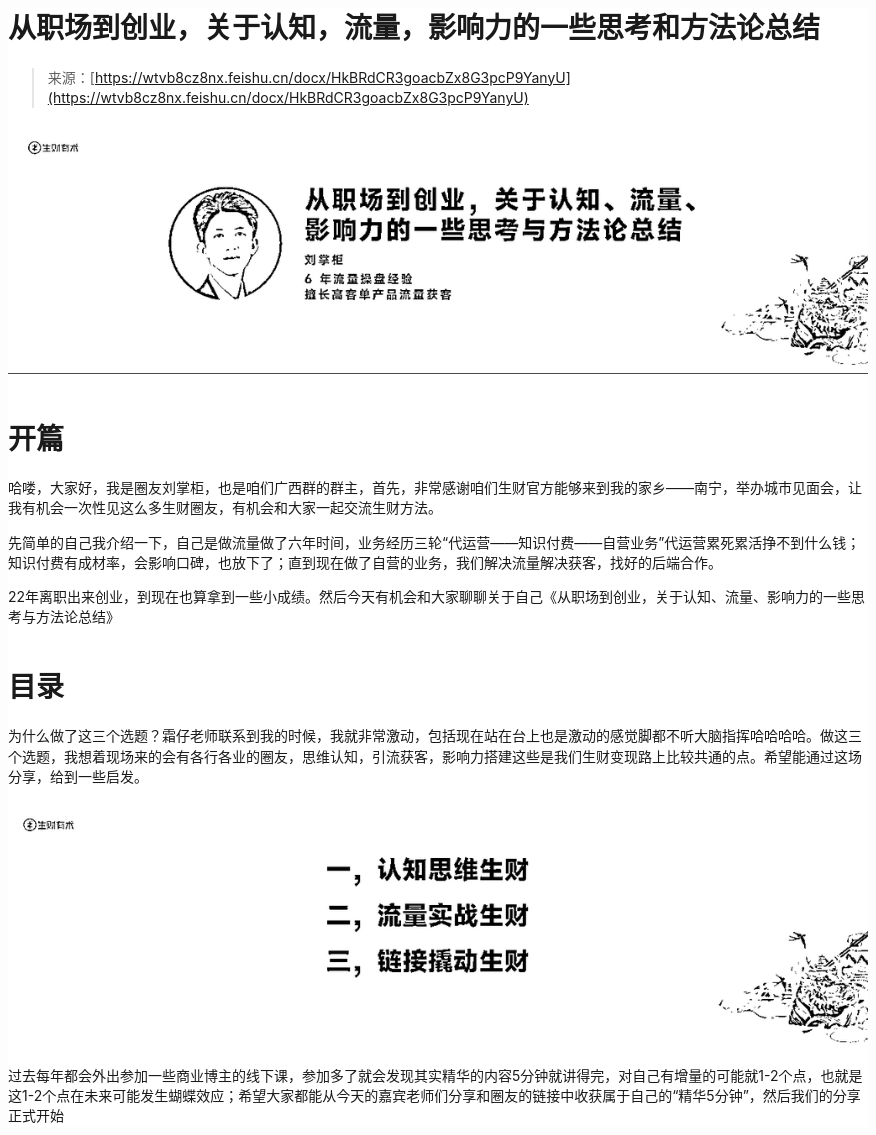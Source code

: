 # 从职场到创业，关于认知，流量，影响力的一些思考和方法论总结

> 来源：[https://wtvb8cz8nx.feishu.cn/docx/HkBRdCR3goacbZx8G3pcP9YanyU](https://wtvb8cz8nx.feishu.cn/docx/HkBRdCR3goacbZx8G3pcP9YanyU)

![](img/3dac699b793ca7ff7277080fd923750c.png)

# 开篇

哈喽，大家好，我是圈友刘掌柜，也是咱们广西群的群主，首先，非常感谢咱们生财官方能够来到我的家乡——南宁，举办城市见面会，让我有机会一次性见这么多生财圈友，有机会和大家一起交流生财方法。

先简单的自己我介绍一下，自己是做流量做了六年时间，业务经历三轮“代运营——知识付费——自营业务”代运营累死累活挣不到什么钱；知识付费有成材率，会影响口碑，也放下了；直到现在做了自营的业务，我们解决流量解决获客，找好的后端合作。

22年离职出来创业，到现在也算拿到一些小成绩。然后今天有机会和大家聊聊关于自己《从职场到创业，关于认知、流量、影响力的一些思考与方法论总结》

# 目录

为什么做了这三个选题？霜仔老师联系到我的时候，我就非常激动，包括现在站在台上也是激动的感觉脚都不听大脑指挥哈哈哈哈。做这三个选题，我想着现场来的会有各行各业的圈友，思维认知，引流获客，影响力搭建这些是我们生财变现路上比较共通的点。希望能通过这场分享，给到一些启发。

![](img/ea8445c06f6f999572187b2cfc13e04e.png)

过去每年都会外出参加一些商业博主的线下课，参加多了就会发现其实精华的内容5分钟就讲得完，对自己有增量的可能就1-2个点，也就是这1-2个点在未来可能发生蝴蝶效应；希望大家都能从今天的嘉宾老师们分享和圈友的链接中收获属于自己的“精华5分钟”，然后我们的分享正式开始
